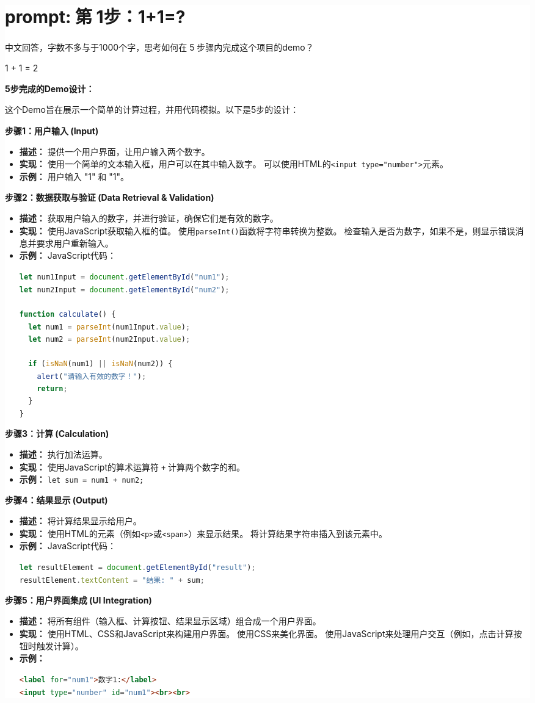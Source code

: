 # prompt: 第 1步：1+1=?
中文回答，字数不多与于1000个字，思考如何在 5 步骤内完成这个项目的demo？

1 + 1 = 2

**5步完成的Demo设计：**

这个Demo旨在展示一个简单的计算过程，并用代码模拟。以下是5步的设计：

**步骤1：用户输入 (Input)**

*   **描述：** 提供一个用户界面，让用户输入两个数字。
*   **实现：** 使用一个简单的文本输入框，用户可以在其中输入数字。 可以使用HTML的`<input type="number">`元素。
*   **示例：** 用户输入 "1" 和 "1"。

**步骤2：数据获取与验证 (Data Retrieval & Validation)**

*   **描述：** 获取用户输入的数字，并进行验证，确保它们是有效的数字。
*   **实现：**  使用JavaScript获取输入框的值。 使用`parseInt()`函数将字符串转换为整数。 检查输入是否为数字，如果不是，则显示错误消息并要求用户重新输入。
*   **示例：**  JavaScript代码：
    ```javascript
    let num1Input = document.getElementById("num1");
    let num2Input = document.getElementById("num2");

    function calculate() {
      let num1 = parseInt(num1Input.value);
      let num2 = parseInt(num2Input.value);

      if (isNaN(num1) || isNaN(num2)) {
        alert("请输入有效的数字！");
        return;
      }
    }
    ```

**步骤3：计算 (Calculation)**

*   **描述：** 执行加法运算。
*   **实现：** 使用JavaScript的算术运算符 `+`  计算两个数字的和。
*   **示例：**  `let sum = num1 + num2;`

**步骤4：结果显示 (Output)**

*   **描述：** 将计算结果显示给用户。
*   **实现：**  使用HTML的元素（例如`<p>`或`<span>`）来显示结果。  将计算结果字符串插入到该元素中。
*   **示例：**  JavaScript代码：
    ```javascript
    let resultElement = document.getElementById("result");
    resultElement.textContent = "结果: " + sum;
    ```

**步骤5：用户界面集成 (UI Integration)**

*   **描述：** 将所有组件（输入框、计算按钮、结果显示区域）组合成一个用户界面。
*   **实现：** 使用HTML、CSS和JavaScript来构建用户界面。  使用CSS来美化界面。 使用JavaScript来处理用户交互（例如，点击计算按钮时触发计算）。
*   **示例：**
    ```html
    <label for="num1">数字1:</label>
    <input type="number" id="num1"><br><br>
